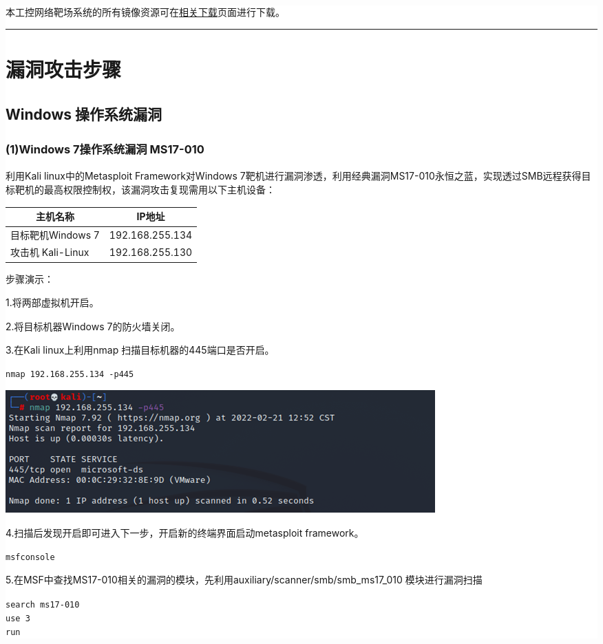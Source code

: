 本工控网络靶场系统的所有镜像资源可在[相关下载](#相关下载)页面进行下载。



---

# **漏洞攻击步骤**

## Windows 操作系统漏洞

### (1)Windows 7操作系统漏洞 MS17-010 

利用Kali linux中的Metasploit Framework对Windows 7靶机进行漏洞渗透，利用经典漏洞MS17-010永恒之蓝，实现透过SMB远程获得目标靶机的最高权限控制权，该漏洞攻击复现需用以下主机设备：

| 主机名称          | IP地址          |
| ----------------- | --------------- |
| 目标靶机Windows 7 | 192.168.255.134 |
| 攻击机 Kali-Linux | 192.168.255.130 |

步骤演示：

1.将两部虚拟机开启。

2.将目标机器Windows 7的防火墙关闭。

3.在Kali linux上利用nmap 扫描目标机器的445端口是否开启。

```
nmap 192.168.255.134 -p445
```

<img src="_media/win7/1.png" />

4.扫描后发现开启即可进入下一步，开启新的终端界面启动metasploit framework。

``` 
msfconsole
```

5.在MSF中查找MS17-010相关的漏洞的模块，先利用auxiliary/scanner/smb/smb_ms17_010 模块进行漏洞扫描

``` 
search ms17-010
use 3
run
```
